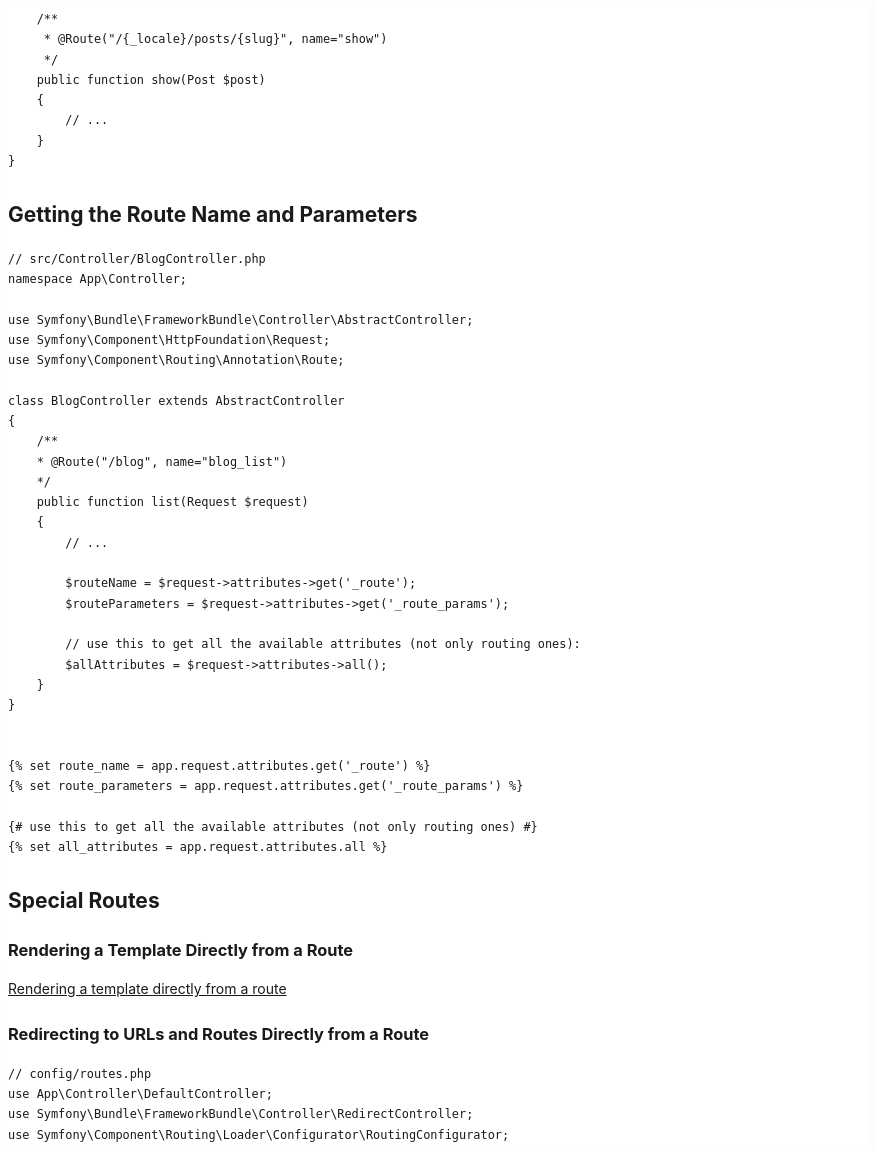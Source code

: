         /**
         * @Route("/{_locale}/posts/{slug}", name="show")
         */
        public function show(Post $post)
        {
            // ...
        }
    }
    

## Getting the Route Name and Parameters

    // src/Controller/BlogController.php
    namespace App\Controller;

    use Symfony\Bundle\FrameworkBundle\Controller\AbstractController;
    use Symfony\Component\HttpFoundation\Request;
    use Symfony\Component\Routing\Annotation\Route;

    class BlogController extends AbstractController
    {
        /**
        * @Route("/blog", name="blog_list")
        */
        public function list(Request $request)
        {
            // ...

            $routeName = $request->attributes->get('_route');
            $routeParameters = $request->attributes->get('_route_params');

            // use this to get all the available attributes (not only routing ones):
            $allAttributes = $request->attributes->all();
        }
    }


    {% set route_name = app.request.attributes.get('_route') %}
    {% set route_parameters = app.request.attributes.get('_route_params') %}

    {# use this to get all the available attributes (not only routing ones) #}
    {% set all_attributes = app.request.attributes.all %}

## Special Routes


### Rendering a Template Directly from a Route
[Rendering a template directly from a route](https://symfony.com/doc/current/templates.html#templates-render-from-route)


### Redirecting to URLs and Routes Directly from a Route

    // config/routes.php
    use App\Controller\DefaultController;
    use Symfony\Bundle\FrameworkBundle\Controller\RedirectController;
    use Symfony\Component\Routing\Loader\Configurator\RoutingConfigurator;
